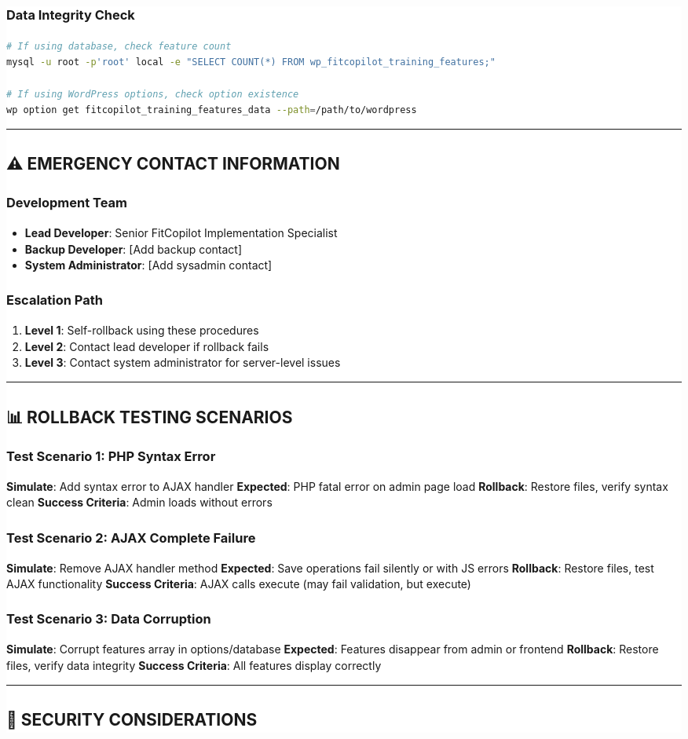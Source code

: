 ### **Data Integrity Check**
```bash
# If using database, check feature count
mysql -u root -p'root' local -e "SELECT COUNT(*) FROM wp_fitcopilot_training_features;"

# If using WordPress options, check option existence  
wp option get fitcopilot_training_features_data --path=/path/to/wordpress
```

---

## ⚠️ **EMERGENCY CONTACT INFORMATION**

### **Development Team**
- **Lead Developer**: Senior FitCopilot Implementation Specialist
- **Backup Developer**: [Add backup contact]
- **System Administrator**: [Add sysadmin contact]

### **Escalation Path**
1. **Level 1**: Self-rollback using these procedures
2. **Level 2**: Contact lead developer if rollback fails
3. **Level 3**: Contact system administrator for server-level issues

---

## 📊 **ROLLBACK TESTING SCENARIOS**

### **Test Scenario 1: PHP Syntax Error**
**Simulate**: Add syntax error to AJAX handler
**Expected**: PHP fatal error on admin page load
**Rollback**: Restore files, verify syntax clean
**Success Criteria**: Admin loads without errors

### **Test Scenario 2: AJAX Complete Failure**
**Simulate**: Remove AJAX handler method
**Expected**: Save operations fail silently or with JS errors
**Rollback**: Restore files, test AJAX functionality
**Success Criteria**: AJAX calls execute (may fail validation, but execute)

### **Test Scenario 3: Data Corruption**
**Simulate**: Corrupt features array in options/database
**Expected**: Features disappear from admin or frontend
**Rollback**: Restore files, verify data integrity
**Success Criteria**: All features display correctly

---

## 🔐 **SECURITY CONSIDERATIONS**
